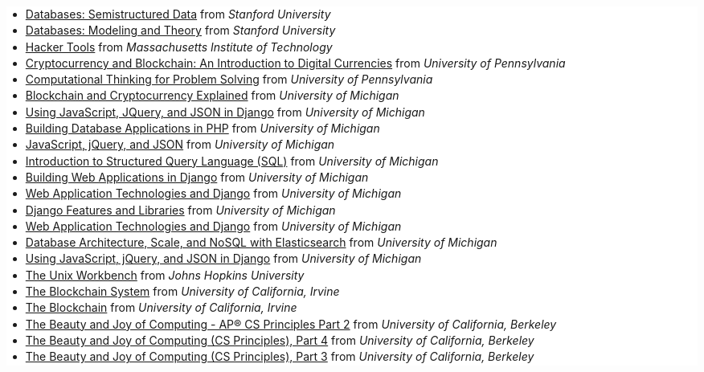 -   [Databases: Semistructured Data](https://www.classcentral.com/course/edx-databases-semistructured-data-20360?utm_source=fcc_medium&utm_medium=web&utm_campaign=cs_programming_january_2022)  from  _Stanford University_
-   [Databases: Modeling and Theory](https://www.classcentral.com/course/edx-databases-modeling-and-theory-20362?utm_source=fcc_medium&utm_medium=web&utm_campaign=cs_programming_january_2022)  from  _Stanford University_
-   [Hacker Tools](https://www.classcentral.com/course/independent-hacker-tools-13160?utm_source=fcc_medium&utm_medium=web&utm_campaign=cs_programming_january_2022)  from  _Massachusetts Institute of Technology_
-   [Cryptocurrency and Blockchain: An Introduction to Digital Currencies](https://www.classcentral.com/course/wharton-cryptocurrency-blockchain-introd-13733?utm_source=fcc_medium&utm_medium=web&utm_campaign=cs_programming_january_2022)  from  _University of Pennsylvania_
-   [Computational Thinking for Problem Solving](https://www.classcentral.com/course/computational-thinking-problem-solving-12278?utm_source=fcc_medium&utm_medium=web&utm_campaign=cs_programming_january_2022)  from  _University of Pennsylvania_
-   [Blockchain and Cryptocurrency Explained](https://www.classcentral.com/course/crypto-finance-18184?utm_source=fcc_medium&utm_medium=web&utm_campaign=cs_programming_january_2022)  from  _University of Michigan_
-   [Using JavaScript, JQuery, and JSON in Django](https://www.classcentral.com/course/django-javascript-jquery-json-20951?utm_source=fcc_medium&utm_medium=web&utm_campaign=cs_programming_january_2022)  from  _University of Michigan_
-   [Building Database Applications in PHP](https://www.classcentral.com/course/database-applications-php-9570?utm_source=fcc_medium&utm_medium=web&utm_campaign=cs_programming_january_2022)  from  _University of Michigan_
-   [JavaScript, jQuery, and JSON](https://www.classcentral.com/course/javascript-jquery-json-9568?utm_source=fcc_medium&utm_medium=web&utm_campaign=cs_programming_january_2022)  from  _University of Michigan_
-   [Introduction to Structured Query Language (SQL)](https://www.classcentral.com/course/intro-sql-9567?utm_source=fcc_medium&utm_medium=web&utm_campaign=cs_programming_january_2022)  from  _University of Michigan_
-   [Building Web Applications in Django](https://www.classcentral.com/course/django-build-web-apps-20953?utm_source=fcc_medium&utm_medium=web&utm_campaign=cs_programming_january_2022)  from  _University of Michigan_
-   [Web Application Technologies and Django](https://www.classcentral.com/course/django-database-web-apps-20955?utm_source=fcc_medium&utm_medium=web&utm_campaign=cs_programming_january_2022)  from  _University of Michigan_
-   [Django Features and Libraries](https://www.classcentral.com/course/django-features-libraries-20952?utm_source=fcc_medium&utm_medium=web&utm_campaign=cs_programming_january_2022)  from  _University of Michigan_
-   [Web Application Technologies and Django](https://www.classcentral.com/course/web-application-technologies-and-django-22250?utm_source=fcc_medium&utm_medium=web&utm_campaign=cs_programming_january_2022)  from  _University of Michigan_
-   [Database Architecture, Scale, and NoSQL with Elasticsearch](https://www.classcentral.com/course/database-architecture-scale-nosql-elasticsearch-p-37625?utm_source=fcc_medium&utm_medium=web&utm_campaign=cs_programming_january_2022)  from  _University of Michigan_
-   [Using JavaScript, jQuery, and JSON in Django](https://www.classcentral.com/course/using-javascript-jquery-and-json-in-django-22363?utm_source=fcc_medium&utm_medium=web&utm_campaign=cs_programming_january_2022)  from  _University of Michigan_
-   [The Unix Workbench](https://www.classcentral.com/course/unix-8866?utm_source=fcc_medium&utm_medium=web&utm_campaign=cs_programming_january_2022)  from  _Johns Hopkins University_
-   [The Blockchain System](https://www.classcentral.com/course/blockchain-system-16867?utm_source=fcc_medium&utm_medium=web&utm_campaign=cs_programming_january_2022)  from  _University of California, Irvine_
-   [The Blockchain](https://www.classcentral.com/course/uciblockchain-16866?utm_source=fcc_medium&utm_medium=web&utm_campaign=cs_programming_january_2022)  from  _University of California, Irvine_
-   [The Beauty and Joy of Computing - AP® CS Principles Part 2](https://www.classcentral.com/course/edx-the-beauty-and-joy-of-computing-ap-cs-principles-part-2-2532?utm_source=fcc_medium&utm_medium=web&utm_campaign=cs_programming_january_2022)  from  _University of California, Berkeley_
-   [The Beauty and Joy of Computing (CS Principles), Part 4](https://www.classcentral.com/course/edx-the-beauty-and-joy-of-computing-cs-principles-part-4-2543?utm_source=fcc_medium&utm_medium=web&utm_campaign=cs_programming_january_2022)  from  _University of California, Berkeley_
-   [The Beauty and Joy of Computing (CS Principles), Part 3](https://www.classcentral.com/course/edx-the-beauty-and-joy-of-computing-cs-principles-part-3-2548?utm_source=fcc_medium&utm_medium=web&utm_campaign=cs_programming_january_2022)  from  _University of California, Berkeley_